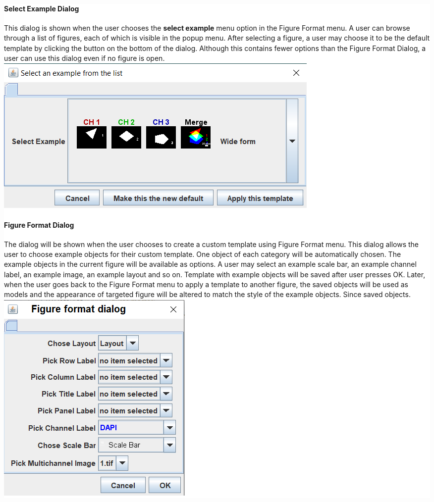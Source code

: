 #### Select Example Dialog
This dialog is shown when the user chooses the **select example** menu option in the Figure Format menu. A user can browse through a list of figures, each of which is visible in the popup menu. After selecting a figure, a user may choose it to be the default template by clicking the button on the bottom of the dialog. Although this contains fewer options than the Figure Format Dialog, a user can use this dialog even if no figure is open.  
![image](images/Dialogs/SelectTemplate.png)

#### Figure Format Dialog
The dialog will be shown when the user chooses to create a custom template using Figure Format menu. This dialog allows the user to choose example objects for their custom template. One object of each category will be automatically chosen. The example objects in the current figure will be available as options. A user may select an example scale bar, an example channel label, an example image, an example layout and so on. Template with example objects will be saved after user presses OK. Later, when the user goes back to the Figure Format menu to apply a template to another figure, the saved objects will be used as models and the appearance of targeted figure will be altered to match the style of the example objects. Since saved objects.   
![image](images/Dialogs/FigureFormat.png)
